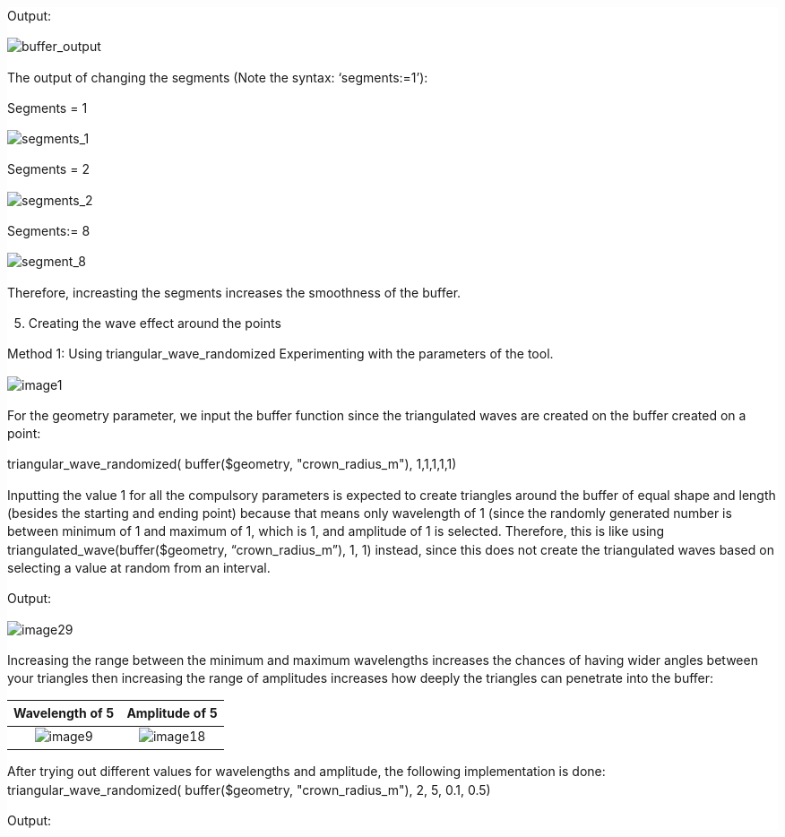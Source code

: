 Output:

![buffer_output](https://user-images.githubusercontent.com/107027990/236210402-02165eaa-418a-47b4-8e29-7e71133d07fe.png)

The output of changing the segments (Note the syntax: ‘segments:=1’):

Segments = 1

![segments_1](https://user-images.githubusercontent.com/107027990/236212729-dd05ca3a-212e-4def-8171-a1a382a47cdb.png)

Segments = 2

![segments_2](https://user-images.githubusercontent.com/107027990/236212760-7c503acd-8426-4f25-93f4-a7155c53efe1.png)

Segments:= 8

![segment_8](https://user-images.githubusercontent.com/107027990/236212689-aeb9a51c-af7f-4d9f-8602-c75e1296e5c3.png)

Therefore, increasting the segments increases the smoothness of the buffer.  

5. Creating the wave effect around the points

Method 1: Using triangular_wave_randomized
Experimenting with the parameters of the tool.

![image1](https://user-images.githubusercontent.com/107027990/236213073-7fcf1709-99c9-4375-9004-157e8c723d55.png)

For the geometry parameter, we input the buffer function since the triangulated waves are created on the buffer created on a point:

triangular_wave_randomized( buffer($geometry, "crown_radius_m"), 1,1,1,1,1)

Inputting the value 1 for all the compulsory parameters is expected to create triangles around the buffer of equal shape and length (besides the starting and ending point) because that means only wavelength of 1 (since the randomly generated number is between minimum of 1 and maximum of 1, which is 1, and amplitude of 1 is selected. Therefore, this is like using triangulated_wave(buffer($geometry, “crown_radius_m”), 1, 1) instead, since this does not create the triangulated waves based on selecting a value at random from an interval.

Output:

![image29](https://user-images.githubusercontent.com/107027990/236213176-804279df-3069-44dc-86d6-a09caecac53f.png)

Increasing the range between the minimum and maximum wavelengths increases the chances of having wider angles between your triangles then increasing the range of amplitudes increases how deeply the triangles can penetrate into the buffer:

 Wavelength of 5           |  Amplitude of 5
:-------------------------:|:-------------------------:
![image9](https://user-images.githubusercontent.com/107027990/236215685-ccc9027e-c038-4b87-8d74-6d235eebe963.png)  | ![image18](https://user-images.githubusercontent.com/107027990/236215738-ea140c22-0e4a-4754-89bb-1360a782d4d8.png)

After trying out different values for wavelengths and amplitude, the following implementation is done:
 triangular_wave_randomized( buffer($geometry, "crown_radius_m"), 2, 5, 0.1, 0.5)

Output:
